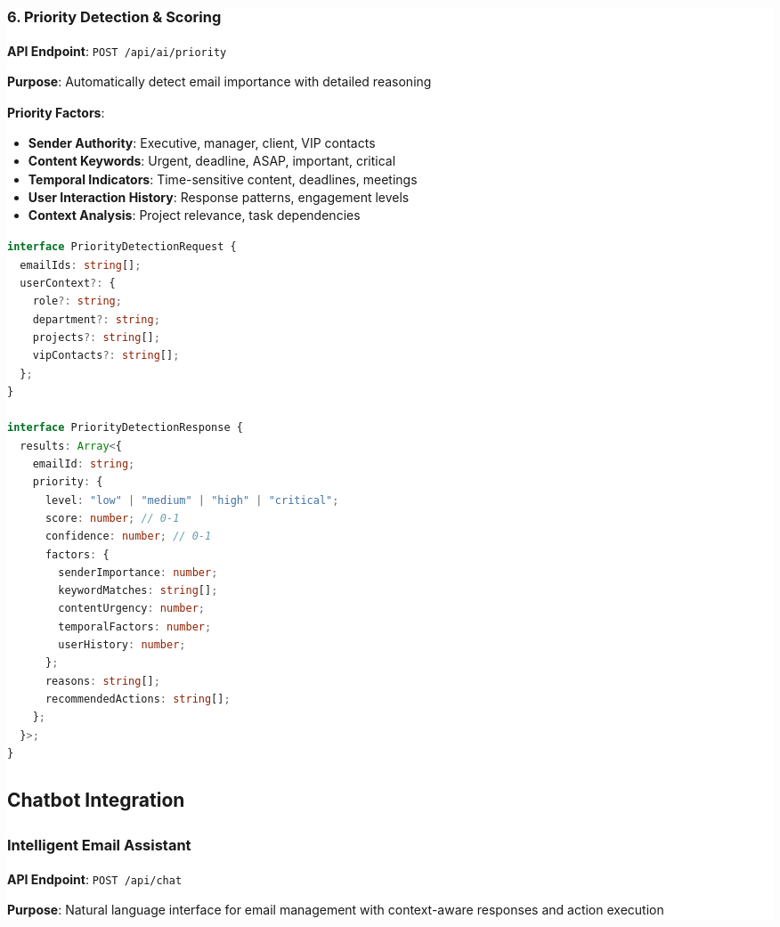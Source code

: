 ### 6. Priority Detection & Scoring

**API Endpoint**: `POST /api/ai/priority`

**Purpose**: Automatically detect email importance with detailed reasoning

**Priority Factors**:

- **Sender Authority**: Executive, manager, client, VIP contacts
- **Content Keywords**: Urgent, deadline, ASAP, important, critical
- **Temporal Indicators**: Time-sensitive content, deadlines, meetings
- **User Interaction History**: Response patterns, engagement levels
- **Context Analysis**: Project relevance, task dependencies

```typescript
interface PriorityDetectionRequest {
  emailIds: string[];
  userContext?: {
    role?: string;
    department?: string;
    projects?: string[];
    vipContacts?: string[];
  };
}

interface PriorityDetectionResponse {
  results: Array<{
    emailId: string;
    priority: {
      level: "low" | "medium" | "high" | "critical";
      score: number; // 0-1
      confidence: number; // 0-1
      factors: {
        senderImportance: number;
        keywordMatches: string[];
        contentUrgency: number;
        temporalFactors: number;
        userHistory: number;
      };
      reasons: string[];
      recommendedActions: string[];
    };
  }>;
}
```

## Chatbot Integration

### Intelligent Email Assistant

**API Endpoint**: `POST /api/chat`

**Purpose**: Natural language interface for email management with context-aware responses and action execution
